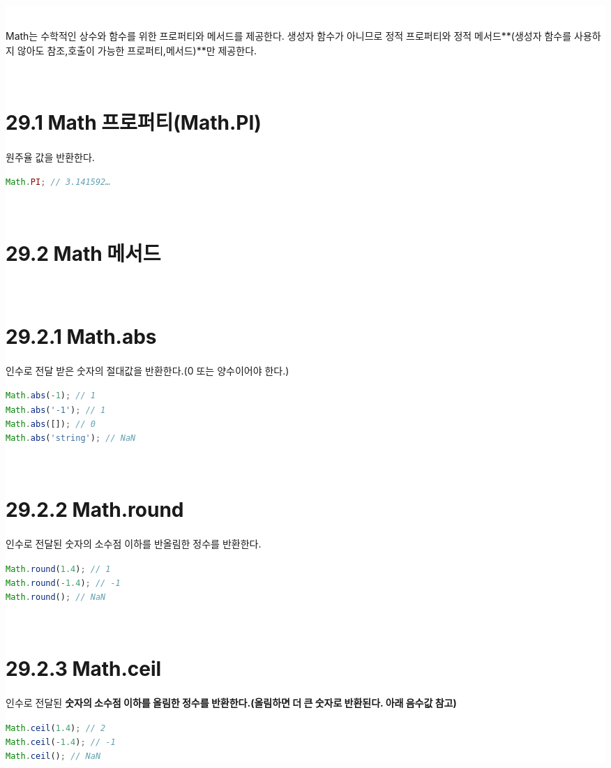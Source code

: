 <img src="https://capsule-render.vercel.app/api?type=waving&color=gradient&customColorList=1&height=200&section=header&text=Chapter29.%20Math&fontSize=60" width="100%" alt="">


Math는 수학적인 상수와 함수를 위한 프로퍼티와 메서드를 제공한다. 생성자 함수가 아니므로 정적 프로퍼티와 정적 메서드**(생성자 함수를 사용하지 않아도 참조,호출이 가능한 프로퍼티,메서드)**만 제공한다.

<br>

# **29.1 Math 프로퍼티(Math.PI)**
원주율 값을 반환한다.
```js
Math.PI; // 3.141592…
```

<br>

# **29.2 Math 메서드**

<br>

# **29.2.1 Math.abs**
인수로 전달 받은 숫자의 절대값을 반환한다.(0 또는 양수이어야 한다.)

```js
Math.abs(-1); // 1
Math.abs('-1'); // 1
Math.abs([]); // 0
Math.abs('string'); // NaN
```

<br>

# **29.2.2 Math.round**
인수로 전달된 숫자의 소수점 이하를 반올림한 정수를 반환한다.

```js
Math.round(1.4); // 1
Math.round(-1.4); // -1
Math.round(); // NaN
```

<br>

# **29.2.3 Math.ceil**
인수로 전달된 **숫자의 소수점 이하를 올림한 정수를 반환한다.(올림하면 더 큰 숫자로 반환된다. 아래 음수값 참고)**

```js
Math.ceil(1.4); // 2
Math.ceil(-1.4); // -1
Math.ceil(); // NaN
```
